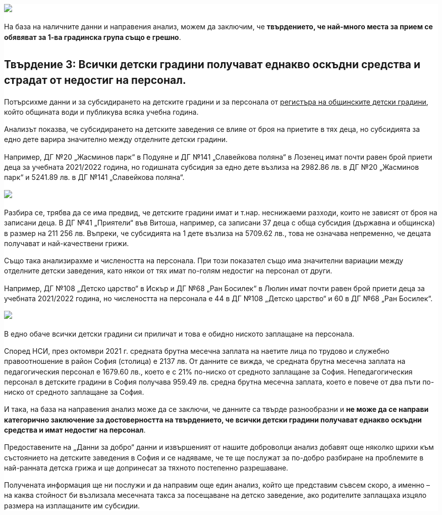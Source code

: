 [ ![](/pages/sofia-kindergartens/kindergartens_mladost_2021-2022.PNG) ](/pages/sofia-kindergartens/kindergartens_mladost_2021-2022.PNG)

На база на наличните данни и направения анализ, можем да заключим, че **твърдението, че най-много места за прием се обявяват за 1-ва градинска група също е грешно**.

## Твърдение 3: Всички детски градини получават еднакво оскъдни средства и страдат от недостиг на персонал.

Потърсихме данни и за субсидирането на детските градини и за персонала от [регистъра на общинските детски градини](https://www.sofia.bg/en/kinder-garden), който общината води и публикува всяка учебна година.

Анализът показва, че субсидирането на детските заведения се влияе от броя на приетите в тях деца, но субсидията за едно дете варира значително между отделните детски градини.

Например, ДГ №20 „Жасминов парк“ в Подуяне и ДГ №141 „Славейкова поляна“ в Лозенец имат почти равен брой приети деца за учебната 2021/2022 година, но годишната субсидия за едно дете възлиза на 2982.86 лв. в ДГ №20 „Жасминов парк“ и 5241.89 лв. в ДГ №141 „Славейкова поляна“.


[ ![](/pages/sofia-kindergartens/kindergartend_subsidy.PNG) ](/pages/sofia-kindergartens/kindergartend_subsidy.PNG)

Разбира се, трябва да се има предвид, че детските градини имат и т.нар. неснижаеми разходи, които не зависят от броя на записани деца. В ДГ №41 „Приятели“ във Витоша, например, са записани 37 деца с обща субсидия (държавна и общинска) в размер на 211 256 лв. Въпреки, че субсидията на 1 дете възлиза на 5709.62 лв., това не означава непременно, че децата получават и най-качествени грижи.

Също така анализирахме и числеността на персонала. При този показател също има значителни вариации между отделните детски заведения, като някои от тях имат по-голям недостиг на персонал от други. 

Например, ДГ №108 „Детско царство“ в Искър и ДГ №68 „Ран Босилек“ в Люлин имат почти равен брой приети деца за учебната 2021/2022 година, но числеността на персонала е 44 в ДГ №108 „Детско царство“ и 60 в ДГ №68 „Ран Босилек“.

[ ![](/pages/sofia-kindergartens/kindergartend_staff.PNG) ](/pages/sofia-kindergartens/kindergartend_staff.PNG)

В едно обаче всички детски градини си приличат и това е обидно ниското заплащане на персонала.

Според НСИ, през октомври 2021 г. средната брутна месечна заплата на наетите лица по трудово и служебно правоотношение в район София (столица) е 2137 лв. От данните се вижда, че средната брутна месечна заплата на педагогическия персонал е 1679.60 лв., което е с 21% по-ниско от средното заплащане за София. Непедагогическия персонал в детските градини в София получава 959.49 лв. средна брутна месечна заплата, което е повече от два пъти по-ниско от средното заплащане за София.

И така, на база на направения анализ може да се заключи, че данните са твърде разнообразни и **не може да се направи категорично заключение за достоверността на твърдението, че всички детски градини получават еднакво оскъдни средства и имат недостиг на персонал**. 

Предоставените на „Данни за добро“ данни и извършеният от нашите доброволци анализ добавят още няколко щрихи към състоянието на детските заведения в София и се надяваме, че те ще послужат за по-добро разбиране на проблемите в най-ранната детска грижа и ще допринесат за тяхното постепенно разрешаване. 

Получената информация ще ни послужи и да направим още един анализ, който ще представим съвсем скоро, а именно – на каква стойност би възлизала месечната такса за посещаване на детско заведение, ако родителите заплащаха изцяло размера на изплащаните им субсидии. 
